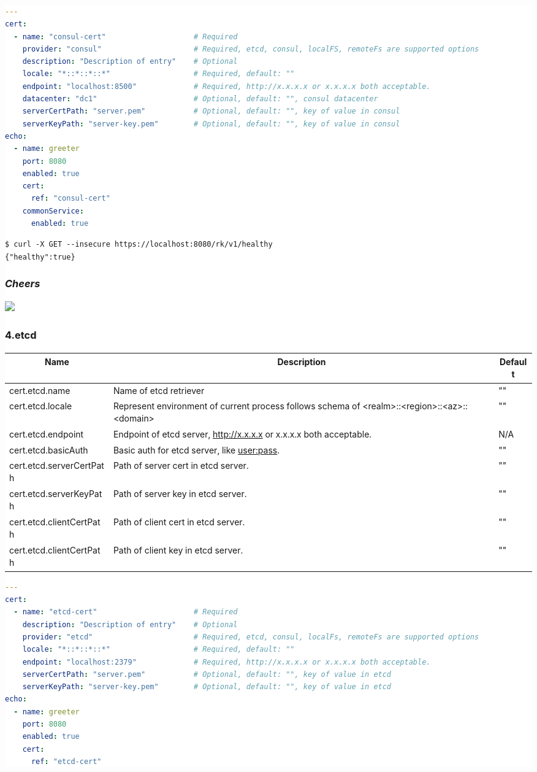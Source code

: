 ```yaml
---
cert:
  - name: "consul-cert"                    # Required
    provider: "consul"                     # Required, etcd, consul, localFS, remoteFs are supported options
    description: "Description of entry"    # Optional
    locale: "*::*::*::*"                   # Required, default: ""
    endpoint: "localhost:8500"             # Required, http://x.x.x.x or x.x.x.x both acceptable.
    datacenter: "dc1"                      # Optional, default: "", consul datacenter
    serverCertPath: "server.pem"           # Optional, default: "", key of value in consul
    serverKeyPath: "server-key.pem"        # Optional, default: "", key of value in consul
echo:
  - name: greeter
    port: 8080
    enabled: true
    cert:
      ref: "consul-cert"
    commonService: 
      enabled: true
```

```shell script
$ curl -X GET --insecure https://localhost:8080/rk/v1/healthy
{"healthy":true}
```

### _**Cheers**_
![](/bootstrapper/user-guide/cheers.png)

### 4.etcd
| Name | Description | Default |
| ------ | ------ | ------ |
| cert.etcd.name | Name of etcd retriever | "" |
| cert.etcd.locale | Represent environment of current process follows schema of \<realm\>::\<region\>::\<az\>::\<domain\> | "" | 
| cert.etcd.endpoint | Endpoint of etcd server, http://x.x.x.x or x.x.x.x both acceptable. | N/A |
| cert.etcd.basicAuth | Basic auth for etcd server, like <user:pass>. | "" |
| cert.etcd.serverCertPath | Path of server cert in etcd server. | "" |
| cert.etcd.serverKeyPath | Path of server key in etcd server. | "" |
| cert.etcd.clientCertPath | Path of client cert in etcd server. | "" |
| cert.etcd.clientCertPath | Path of client key in etcd server. | "" |

```yaml
---
cert:
  - name: "etcd-cert"                      # Required
    description: "Description of entry"    # Optional
    provider: "etcd"                       # Required, etcd, consul, localFs, remoteFs are supported options
    locale: "*::*::*::*"                   # Required, default: ""
    endpoint: "localhost:2379"             # Required, http://x.x.x.x or x.x.x.x both acceptable.
    serverCertPath: "server.pem"           # Optional, default: "", key of value in etcd
    serverKeyPath: "server-key.pem"        # Optional, default: "", key of value in etcd
echo:
  - name: greeter
    port: 8080
    enabled: true
    cert:
      ref: "etcd-cert"
```